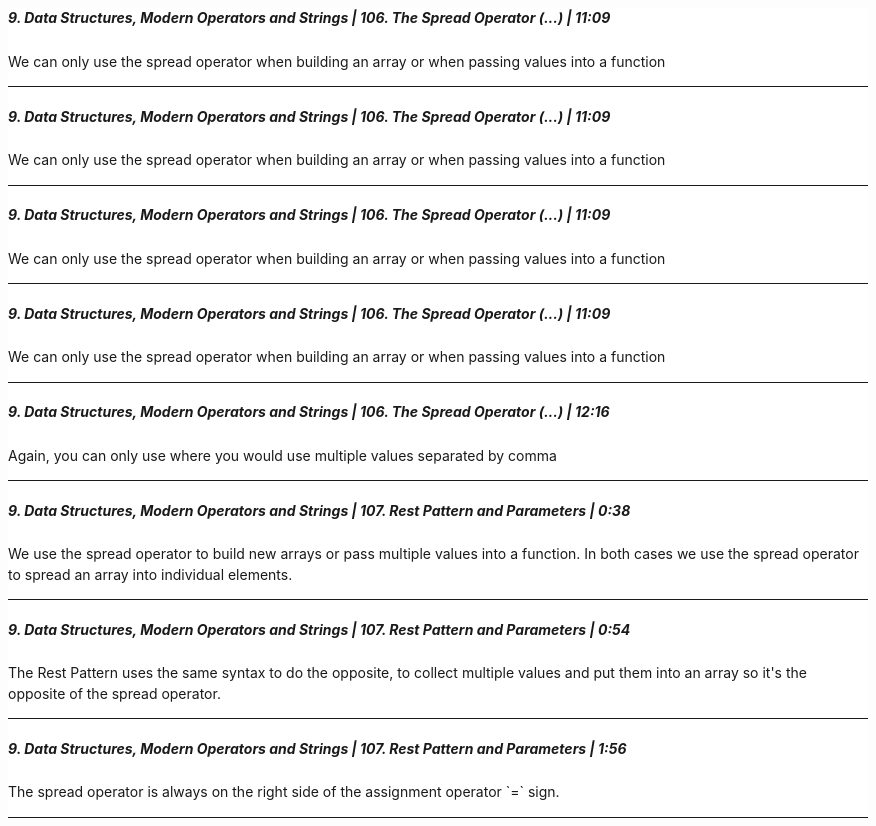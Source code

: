 ##### 9\. Data Structures, Modern Operators and Strings | 106\. The Spread Operator (...) | 11:09

We can only use the spread operator when building an array or when passing values into a function 

---

##### 9\. Data Structures, Modern Operators and Strings | 106\. The Spread Operator (...) | 11:09

We can only use the spread operator when building an array or when passing values into a function 

---

##### 9\. Data Structures, Modern Operators and Strings | 106\. The Spread Operator (...) | 11:09

We can only use the spread operator when building an array or when passing values into a function 

---

##### 9\. Data Structures, Modern Operators and Strings | 106\. The Spread Operator (...) | 11:09

We can only use the spread operator when building an array or when passing values into a function 

---

##### 9\. Data Structures, Modern Operators and Strings | 106\. The Spread Operator (...) | 12:16

Again, you can only use where you would use multiple values separated by comma

---

##### 9\. Data Structures, Modern Operators and Strings | 107\. Rest Pattern and Parameters | 0:38

We use the spread operator to build new arrays or pass multiple values into a function. In both cases we use the spread operator to spread an array into individual elements.

---

##### 9\. Data Structures, Modern Operators and Strings | 107\. Rest Pattern and Parameters | 0:54

The Rest Pattern uses the same syntax to do the opposite, to collect multiple values and put them into an array so it's the opposite of the spread operator.

---

##### 9\. Data Structures, Modern Operators and Strings | 107\. Rest Pattern and Parameters | 1:56

The spread operator is always on the right side of the assignment operator \`=\` sign.

---
